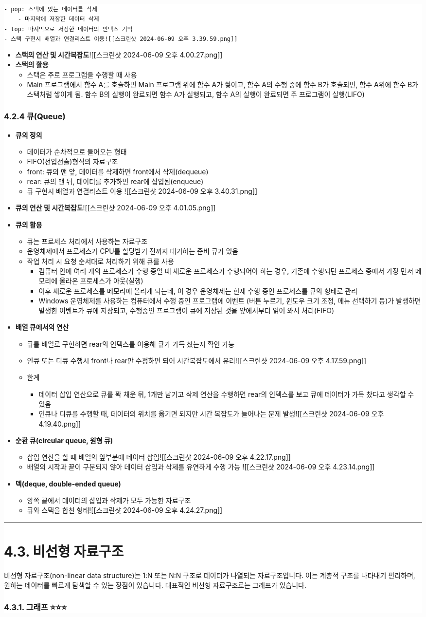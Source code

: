 	- pop: 스택에 있는 데이터를 삭제
		- 마지막에 저장한 데이터 삭제
	- top: 마지막으로 저장한 데이터의 인덱스 기억
	- 스택 구현시 배열과 연결리스트 이용![[스크린샷 2024-06-09 오후 3.39.59.png]]
- **스택의 연산 및 시간복잡도**![[스크린샷 2024-06-09 오후 4.00.27.png]]
- **스택의 활용**
	- 스택은 주로 프로그램을 수행할 때 사용
	- Main 프로그램에서 함수 A를 호출하면 Main 프로그램 위에 함수 A가 쌓이고, 함수 A의 수행 중에 함수 B가 호출되면, 함수 A위에 함수 B가 스택처럼 쌓이게 됨. 함수 B의 실행이 완료되면 함수 A가 실행되고, 함수 A의 실행이 완료되면 주 프로그램이 실행(LIFO)



### 4.2.4 큐(Queue)
- **큐의 정의**
	- 데이터가 순차적으로 들어오는 형태
	- FIFO(선입선출)형식의 자료구조 
	- front: 큐의 맨 앞, 데이터를 삭제하면 front에서 삭제(dequeue)
	- rear: 큐의 맨 뒤, 데이터를 추가하면 rear에 삽입됨(enqueue)
	- 큐 구현시 배열과 연결리스트 이용	![[스크린샷 2024-06-09 오후 3.40.31.png]]
- **큐의 연산 및 시간복잡도**![[스크린샷 2024-06-09 오후 4.01.05.png]]

- **큐의 활용**
	- 큐는 프로세스 처리에서 사용하는 자료구조
	- 운영체제에서 프로세스가 CPU를 할당받기 전까지 대기하는 준비 큐가 있음
	- 작업 처리 시 요청 순서대로 처리하기 위해 큐를 사용
		- 컴퓨터 안에 여러 개의 프로세스가 수행 중일 때 새로운 프로세스가 수행되어야 하는 경우, 기존에 수행되던 프로세스 중에서 가장 먼저 메모리에 올라온 프로세스가 아웃(실행)
		- 이후 새로운 프로세스를 메모리에 올리게 되는데, 이 경우 운영체제는 현재 수행 중인 프로세스를 큐의 형태로 관리
		- Windows 운영체제를 사용하는 컴퓨터에서 수행 중인 프로그램에 이벤트 (버튼 누르기, 윈도우 크기 조정, 메뉴 선택하기 등)가 발생하면 발생한 이벤트가 큐에 저장되고, 수행중인 프로그램이 큐에 저장된 것을 앞에서부터 읽어 와서 처리(FIFO)
- **배열 큐에서의 연산**
	- 큐를 배열로 구현하면 rear의 인덱스를 이용해 큐가 가득 찼는지 확인 가능
	- 인큐 또는 디큐 수행시 front나 rear만 수정하면 되어 시간복잡도에서 유리![[스크린샷 2024-06-09 오후 4.17.59.png]]
	
	- 한계 
		- 데이터 삽입 연산으로 큐를 꽉 채운 뒤, 1개만 남기고 삭제 연산을 수행하면 rear의 인덱스를 보고 큐에 데이터가 가득 찼다고 생각할 수 있음
		- 인큐나 디큐를 수행할 때, 데이터의 위치를 옮기면 되지만 시간 복잡도가 늘어나는 문제 발생![[스크린샷 2024-06-09 오후 4.19.40.png]]
	
- **순환 큐(circular queue, 원형 큐)**
	- 삽입 연산을 할 때 배열의 앞부분에 데이터 삽입![[스크린샷 2024-06-09 오후 4.22.17.png]]
	- 배열의 시작과 끝이 구분되지 않아 데이터 삽입과 삭제를 유연하게 수행 가능 ![[스크린샷 2024-06-09 오후 4.23.14.png]]
- **덱(deque, double-ended queue)**
	- 양쪽 끝에서 데이터의 삽입과 삭제가 모두 가능한 자료구조
	- 큐와 스택을 합친 형태![[스크린샷 2024-06-09 오후 4.24.27.png]]

---
# 4.3.  비선형 자료구조

비선형 자료구조(non-linear data structure)는 1:N 또는 N:N 구조로 데이터가 나열되는 자료구조입니다. 이는 계층적 구조를 나타내기 편리하며, 원하는 데이터를 빠르게 탐색할 수 있는 장점이 있습니다. 대표적인 비선형 자료구조로는 그래프가 있습니다.

### 4.3.1. 그래프 ⭐️⭐️⭐️
